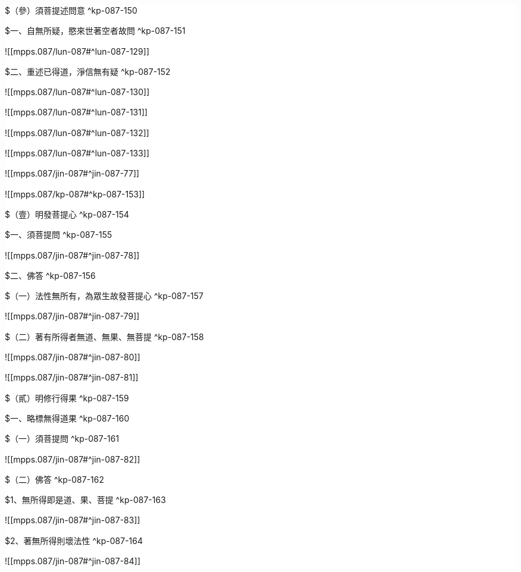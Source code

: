  $（參）須菩提述問意 ^kp-087-150

 $一、自無所疑，愍來世著空者故問 ^kp-087-151

![[mpps.087/lun-087#^lun-087-129]]

 $二、重述已得道，淨信無有疑 ^kp-087-152

![[mpps.087/lun-087#^lun-087-130]]

![[mpps.087/lun-087#^lun-087-131]]

![[mpps.087/lun-087#^lun-087-132]]

![[mpps.087/lun-087#^lun-087-133]]

![[mpps.087/jin-087#^jin-087-77]]

![[mpps.087/kp-087#^kp-087-153]]

 $（壹）明發菩提心 ^kp-087-154

 $一、須菩提問 ^kp-087-155

![[mpps.087/jin-087#^jin-087-78]]

 $二、佛答 ^kp-087-156

 $（一）法性無所有，為眾生故發菩提心 ^kp-087-157

![[mpps.087/jin-087#^jin-087-79]]

 $（二）著有所得者無道、無果、無菩提 ^kp-087-158

![[mpps.087/jin-087#^jin-087-80]]

![[mpps.087/jin-087#^jin-087-81]]

 $（貳）明修行得果 ^kp-087-159

 $一、略標無得道果 ^kp-087-160

 $（一）須菩提問 ^kp-087-161

![[mpps.087/jin-087#^jin-087-82]]

 $（二）佛答 ^kp-087-162

 $1、無所得即是道、果、菩提 ^kp-087-163

![[mpps.087/jin-087#^jin-087-83]]

 $2、著無所得則壞法性 ^kp-087-164

![[mpps.087/jin-087#^jin-087-84]]
